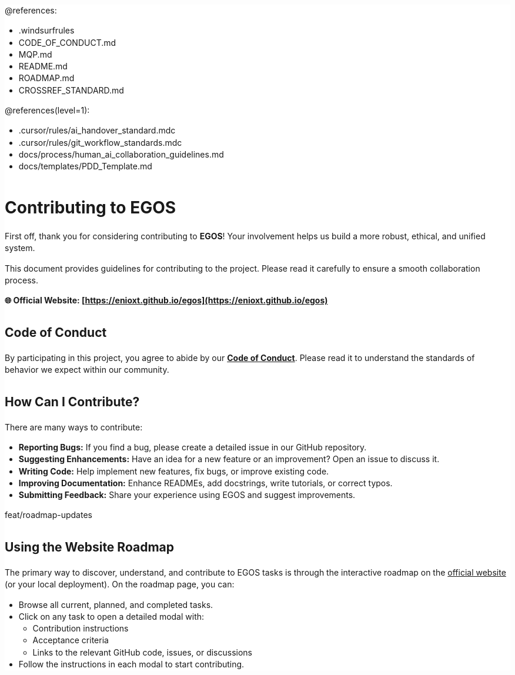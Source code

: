 @references:
- .windsurfrules
- CODE_OF_CONDUCT.md
- MQP.md
- README.md
- ROADMAP.md
- CROSSREF_STANDARD.md

@references(level=1):
  - .cursor/rules/ai_handover_standard.mdc
  - .cursor/rules/git_workflow_standards.mdc
  - docs/process/human_ai_collaboration_guidelines.md
  - docs/templates/PDD_Template.md






# Contributing to EGOS

First off, thank you for considering contributing to **EGOS**! Your involvement helps us build a more robust, ethical, and unified system.

This document provides guidelines for contributing to the project. Please read it carefully to ensure a smooth collaboration process.

**🌐 Official Website: [https://enioxt.github.io/egos](https://enioxt.github.io/egos)**

## Code of Conduct

By participating in this project, you agree to abide by our [**Code of Conduct**](CODE_OF_CONDUCT.md). Please read it to understand the standards of behavior we expect within our community.

## How Can I Contribute?

There are many ways to contribute:

*   **Reporting Bugs:** If you find a bug, please create a detailed issue in our GitHub repository.
*   **Suggesting Enhancements:** Have an idea for a new feature or an improvement? Open an issue to discuss it.
*   **Writing Code:** Help implement new features, fix bugs, or improve existing code.
*   **Improving Documentation:** Enhance READMEs, add docstrings, write tutorials, or correct typos.
*   **Submitting Feedback:** Share your experience using EGOS and suggest improvements.

feat/roadmap-updates

## Using the Website Roadmap

The primary way to discover, understand, and contribute to EGOS tasks is through the interactive roadmap on the [official website](https://enioxt.github.io/egos) (or your local deployment). On the roadmap page, you can:

- Browse all current, planned, and completed tasks.
- Click on any task to open a detailed modal with:
  - Contribution instructions
  - Acceptance criteria
  - Links to the relevant GitHub code, issues, or discussions
- Follow the instructions in each modal to start contributing.
